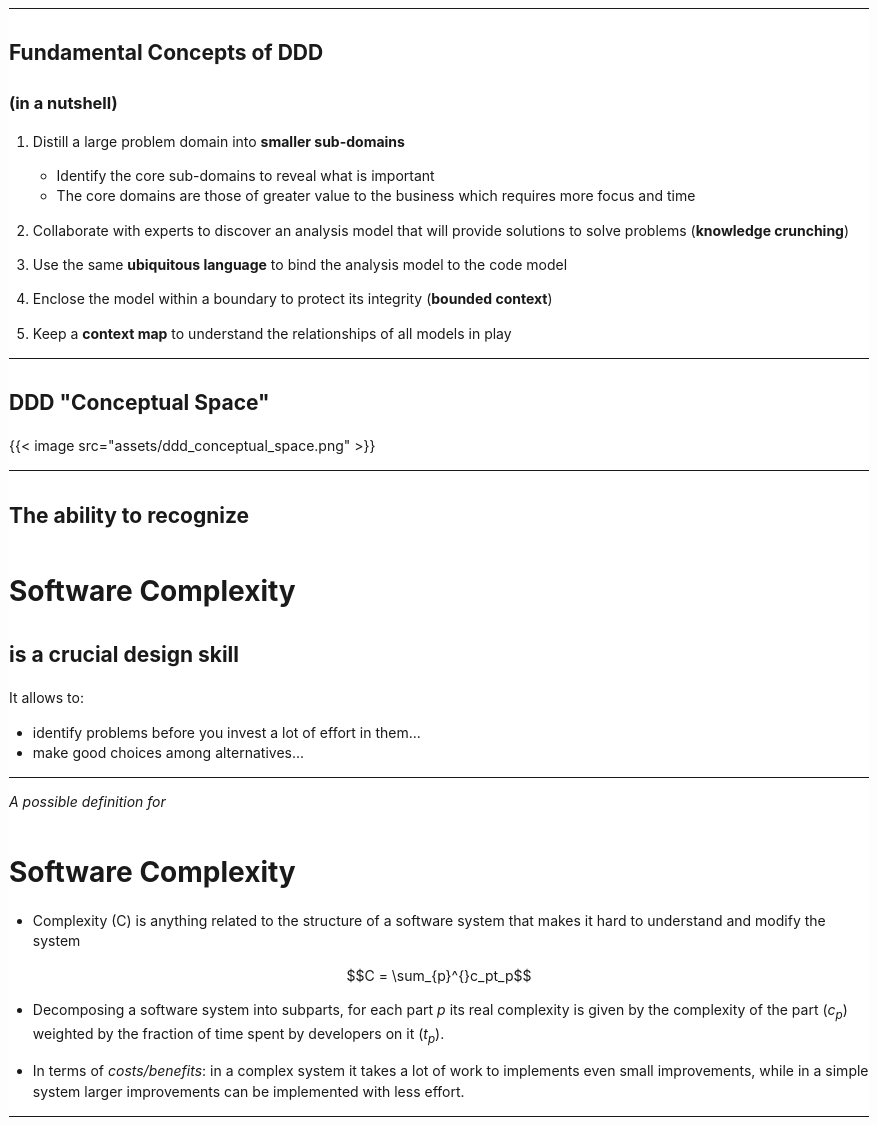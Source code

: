 </div>

---

## Fundamental Concepts of DDD
### (in a nutshell)

1. Distill a large problem domain into **smaller sub-domains**
    * Identify the core sub-domains to reveal what is important
    * The core domains are those of greater value to the business which requires more focus and time

1. Collaborate with experts to discover an analysis model that will provide solutions to solve problems (**knowledge crunching**)

1. Use the same **ubiquitous language** to bind the analysis model to the code model

1. Enclose the model within a boundary to protect its integrity (**bounded context**)

1. Keep a **context map** to understand the relationships of all models in play

---

## DDD "Conceptual Space"

{{< image src="assets/ddd_conceptual_space.png" >}}

---

## The ability to recognize
# Software Complexity
## is a crucial design skill

It allows to:
* identify problems before you invest a lot of effort in them...
* make good choices among alternatives...
---

*A possible definition for*
# Software Complexity

* Complexity (C) is anything related to the structure of a software system that makes it hard to understand and modify the system

$$C = \sum_{p}^{}c_pt_p$$ 

* Decomposing a software system into subparts, for each part $p$ its real complexity is given by the complexity of the part ($c_p$) weighted by the fraction of time spent by developers on it ($t_p$).

* In terms of _costs/benefits_: in a complex system it takes a lot of work to implements even small improvements, while in a simple system larger improvements can be implemented with less effort. 

---